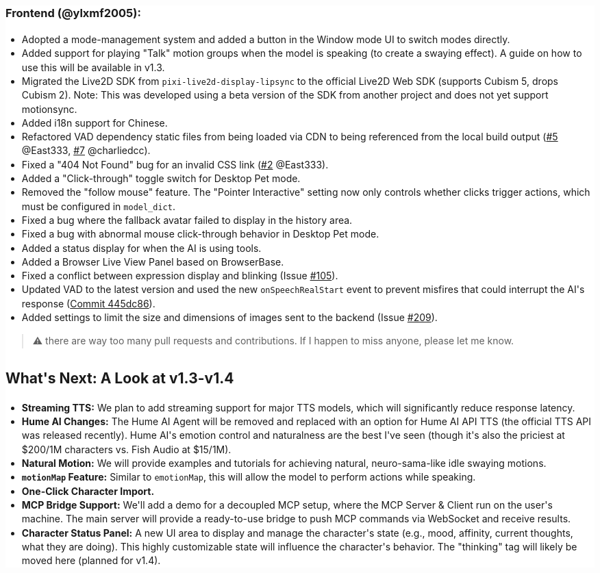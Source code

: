 
### Frontend (@ylxmf2005):

-   Adopted a mode-management system and added a button in the Window mode UI to switch modes directly.
-   Added support for playing "Talk" motion groups when the model is speaking (to create a swaying effect). A guide on how to use this will be available in v1.3.
-   Migrated the Live2D SDK from `pixi-live2d-display-lipsync` to the official Live2D Web SDK (supports Cubism 5, drops Cubism 2). Note: This was developed using a beta version of the SDK from another project and does not yet support motionsync.
-   Added i18n support for Chinese.
-   Refactored VAD dependency static files from being loaded via CDN to being referenced from the local build output ([#5](https://github.com/Open-LLM-VTuber/Open-LLM-VTuber-Web/pull/5) @East333, [#7](https://github.com/Open-LLM-VTuber/Open-LLM-VTuber-Web/pull/7) @charliedcc).
-   Fixed a "404 Not Found" bug for an invalid CSS link ([#2](https://github.com/Open-LLM-VTuber/Open-LLM-VTuber-Web/pull/2) @East333).
-   Added a "Click-through" toggle switch for Desktop Pet mode.
-   Removed the "follow mouse" feature. The "Pointer Interactive" setting now only controls whether clicks trigger actions, which must be configured in `model_dict`.
-   Fixed a bug where the fallback avatar failed to display in the history area.
-   Fixed a bug with abnormal mouse click-through behavior in Desktop Pet mode.
-   Added a status display for when the AI is using tools.
-   Added a Browser Live View Panel based on BrowserBase.
-   Fixed a conflict between expression display and blinking (Issue [#105](https://github.com/Open-LLM-VTuber/Open-LLM-VTuber/issues/105)).
-   Updated VAD to the latest version and used the new `onSpeechRealStart` event to prevent misfires that could interrupt the AI's response ([Commit 445dc86](https://github.com/Open-LLM-VTuber/Open-LLM-VTuber-Web/commit/445dc8661b83357416ca848fddcaa07afc1433e1)).
-   Added settings to limit the size and dimensions of images sent to the backend (Issue [#209](https://github.com/Open-LLM-VTuber/Open-LLM-VTuber/issues/209)).

>:warning: there are way too many pull requests and contributions. If I happen to miss anyone, please let me know.

## What's Next: A Look at v1.3-v1.4

-   **Streaming TTS:** We plan to add streaming support for major TTS models, which will significantly reduce response latency.
-   **Hume AI Changes:** The Hume AI Agent will be removed and replaced with an option for Hume AI API TTS (the official TTS API was released recently). Hume AI's emotion control and naturalness are the best I've seen (though it's also the priciest at $200/1M characters vs. Fish Audio at $15/1M).
-   **Natural Motion:** We will provide examples and tutorials for achieving natural, neuro-sama-like idle swaying motions.
-   **`motionMap` Feature:** Similar to `emotionMap`, this will allow the model to perform actions while speaking.
-   **One-Click Character Import.**
-   **MCP Bridge Support:** We'll add a demo for a decoupled MCP setup, where the MCP Server & Client run on the user's machine. The main server will provide a ready-to-use bridge to push MCP commands via WebSocket and receive results.
-   **Character Status Panel:** A new UI area to display and manage the character's state (e.g., mood, affinity, current thoughts, what they are doing). This highly customizable state will influence the character's behavior. The "thinking" tag will likely be moved here (planned for v1.4).
